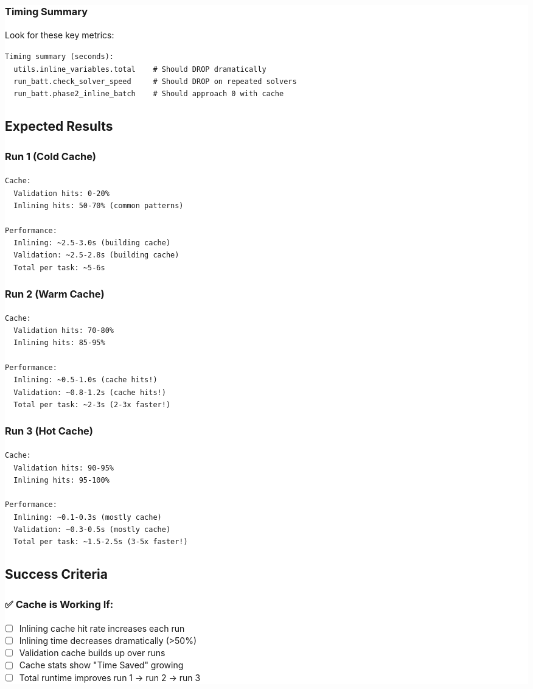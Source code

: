 ### Timing Summary
Look for these key metrics:
```
Timing summary (seconds):
  utils.inline_variables.total    # Should DROP dramatically
  run_batt.check_solver_speed     # Should DROP on repeated solvers
  run_batt.phase2_inline_batch    # Should approach 0 with cache
```

## Expected Results

### Run 1 (Cold Cache)
```
Cache:
  Validation hits: 0-20%
  Inlining hits: 50-70% (common patterns)
  
Performance:
  Inlining: ~2.5-3.0s (building cache)
  Validation: ~2.5-2.8s (building cache)
  Total per task: ~5-6s
```

### Run 2 (Warm Cache)
```
Cache:
  Validation hits: 70-80%
  Inlining hits: 85-95%
  
Performance:
  Inlining: ~0.5-1.0s (cache hits!)
  Validation: ~0.8-1.2s (cache hits!)
  Total per task: ~2-3s (2-3x faster!)
```

### Run 3 (Hot Cache)
```
Cache:
  Validation hits: 90-95%
  Inlining hits: 95-100%
  
Performance:
  Inlining: ~0.1-0.3s (mostly cache)
  Validation: ~0.3-0.5s (mostly cache)
  Total per task: ~1.5-2.5s (3-5x faster!)
```

## Success Criteria

### ✅ Cache is Working If:
- [ ] Inlining cache hit rate increases each run
- [ ] Inlining time decreases dramatically (>50%)
- [ ] Validation cache builds up over runs
- [ ] Cache stats show "Time Saved" growing
- [ ] Total runtime improves run 1 → run 2 → run 3
